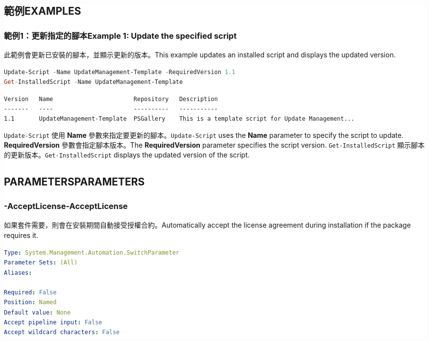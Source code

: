 ## <span data-ttu-id="787e8-111">範例</span><span class="sxs-lookup"><span data-stu-id="787e8-111">EXAMPLES</span></span>

### <span data-ttu-id="787e8-112">範例1：更新指定的腳本</span><span class="sxs-lookup"><span data-stu-id="787e8-112">Example 1: Update the specified script</span></span>

<span data-ttu-id="787e8-113">此範例會更新已安裝的腳本，並顯示更新的版本。</span><span class="sxs-lookup"><span data-stu-id="787e8-113">This example updates an installed script and displays the updated version.</span></span>

```powershell
Update-Script -Name UpdateManagement-Template -RequiredVersion 1.1
Get-InstalledScript -Name UpdateManagement-Template
```

```Output
Version   Name                       Repository   Description
-------   ----                       ----------   -----------
1.1       UpdateManagement-Template  PSGallery    This is a template script for Update Management...
```

<span data-ttu-id="787e8-114">`Update-Script` 使用 **Name** 參數來指定要更新的腳本。</span><span class="sxs-lookup"><span data-stu-id="787e8-114">`Update-Script` uses the **Name** parameter to specify the script to update.</span></span> <span data-ttu-id="787e8-115">**RequiredVersion** 參數會指定腳本版本。</span><span class="sxs-lookup"><span data-stu-id="787e8-115">The **RequiredVersion** parameter specifies the script version.</span></span> <span data-ttu-id="787e8-116">`Get-InstalledScript` 顯示腳本的更新版本。</span><span class="sxs-lookup"><span data-stu-id="787e8-116">`Get-InstalledScript` displays the updated version of the script.</span></span>

## <span data-ttu-id="787e8-117">PARAMETERS</span><span class="sxs-lookup"><span data-stu-id="787e8-117">PARAMETERS</span></span>

### <span data-ttu-id="787e8-118">-AcceptLicense</span><span class="sxs-lookup"><span data-stu-id="787e8-118">-AcceptLicense</span></span>

<span data-ttu-id="787e8-119">如果套件需要，則會在安裝期間自動接受授權合約。</span><span class="sxs-lookup"><span data-stu-id="787e8-119">Automatically accept the license agreement during installation if the package requires it.</span></span>

```yaml
Type: System.Management.Automation.SwitchParameter
Parameter Sets: (All)
Aliases:

Required: False
Position: Named
Default value: None
Accept pipeline input: False
Accept wildcard characters: False
```
